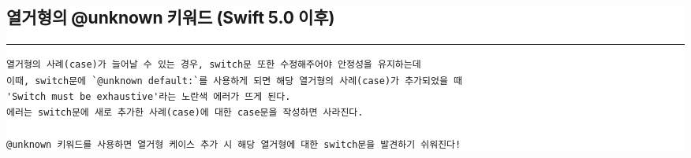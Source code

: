 

## 열거형의 @unknown 키워드 (Swift 5.0 이후)
---

	열거형의 사례(case)가 늘어날 수 있는 경우, switch문 또한 수정해주어야 안정성을 유지하는데
	이때, switch문에 `@unknown default:`를 사용하게 되면 해당 열거형의 사례(case)가 추가되었을 때
	'Switch must be exhaustive'라는 노란색 에러가 뜨게 된다.
	에러는 switch문에 새로 추가한 사례(case)에 대한 case문을 작성하면 사라진다.
	
	@unknown 키워드를 사용하면 열거형 케이스 추가 시 해당 열거형에 대한 switch문을 발견하기 쉬워진다!